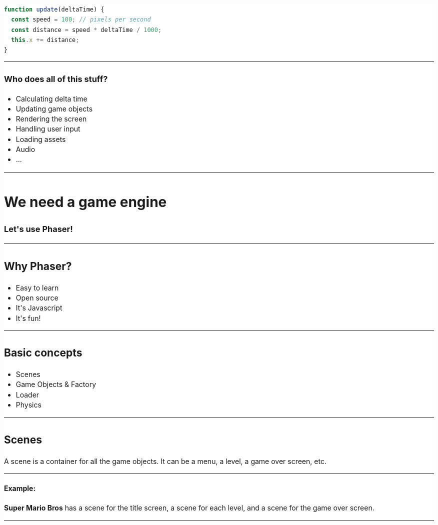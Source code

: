 ```js
function update(deltaTime) {
  const speed = 100; // pixels per second
  const distance = speed * deltaTime / 1000;
  this.x += distance;
}
```

---

### Who does all of this stuff?
* Calculating delta time
* Updating game objects
* Rendering the screen
* Handling user input
* Loading assets
* Audio
* ...

---

# We need a game engine
### Let's use Phaser!

---

## Why Phaser?

* Easy to learn
* Open source
* It's Javascript
* It's fun!

---
## Basic concepts

* Scenes
* Game Objects & Factory
* Loader
* Physics

---
## Scenes

A scene is a container for all the game objects. It can be a menu, a level, a game over screen, etc.

---

#### Example:
**Super Mario Bros** has a scene for the title screen, a scene for each level, and a scene for the game over screen.

---